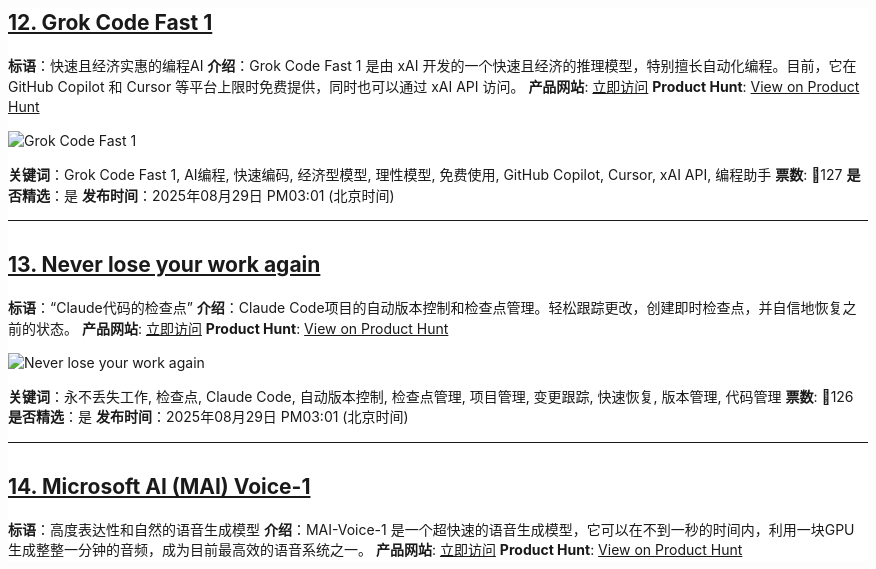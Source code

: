 ## [12. Grok Code Fast 1](https://www.producthunt.com/products/xai-api?utm_campaign=producthunt-api&utm_medium=api-v2&utm_source=Application%3A+decohack+%28ID%3A+172745%29)
**标语**：快速且经济实惠的编程AI
**介绍**：Grok Code Fast 1 是由 xAI 开发的一个快速且经济的推理模型，特别擅长自动化编程。目前，它在 GitHub Copilot 和 Cursor 等平台上限时免费提供，同时也可以通过 xAI API 访问。
**产品网站**: [立即访问](https://www.producthunt.com/r/IOEBH6AULKYEKQ?utm_campaign=producthunt-api&utm_medium=api-v2&utm_source=Application%3A+decohack+%28ID%3A+172745%29)
**Product Hunt**: [View on Product Hunt](https://www.producthunt.com/products/xai-api?utm_campaign=producthunt-api&utm_medium=api-v2&utm_source=Application%3A+decohack+%28ID%3A+172745%29)

![Grok Code Fast 1](https://ph-files.imgix.net/6ad0a69f-2710-4d93-bf40-2dcea96aaa0b.jpeg?auto=format)

**关键词**：Grok Code Fast 1, AI编程, 快速编码, 经济型模型, 理性模型, 免费使用, GitHub Copilot, Cursor, xAI API, 编程助手
**票数**: 🔺127
**是否精选**：是
**发布时间**：2025年08月29日 PM03:01 (北京时间)

---

## [13. Never lose your work again ](https://www.producthunt.com/products/never-lose-your-work-again?utm_campaign=producthunt-api&utm_medium=api-v2&utm_source=Application%3A+decohack+%28ID%3A+172745%29)
**标语**：“Claude代码的检查点”
**介绍**：Claude Code项目的自动版本控制和检查点管理。轻松跟踪更改，创建即时检查点，并自信地恢复之前的状态。
**产品网站**: [立即访问](https://www.producthunt.com/r/LY5OIGMWW7BMTD?utm_campaign=producthunt-api&utm_medium=api-v2&utm_source=Application%3A+decohack+%28ID%3A+172745%29)
**Product Hunt**: [View on Product Hunt](https://www.producthunt.com/products/never-lose-your-work-again?utm_campaign=producthunt-api&utm_medium=api-v2&utm_source=Application%3A+decohack+%28ID%3A+172745%29)

![Never lose your work again ](https://ph-files.imgix.net/bff4d695-dce8-4912-9a25-7ed12f137c1f.png?auto=format)

**关键词**：永不丢失工作, 检查点, Claude Code, 自动版本控制, 检查点管理, 项目管理, 变更跟踪, 快速恢复, 版本管理, 代码管理
**票数**: 🔺126
**是否精选**：是
**发布时间**：2025年08月29日 PM03:01 (北京时间)

---

## [14. Microsoft AI (MAI) Voice-1](https://www.producthunt.com/products/microsoft-copilot?utm_campaign=producthunt-api&utm_medium=api-v2&utm_source=Application%3A+decohack+%28ID%3A+172745%29)
**标语**：高度表达性和自然的语音生成模型
**介绍**：MAI-Voice-1 是一个超快速的语音生成模型，它可以在不到一秒的时间内，利用一块GPU生成整整一分钟的音频，成为目前最高效的语音系统之一。
**产品网站**: [立即访问](https://www.producthunt.com/r/UBBMJ7IBORJI7E?utm_campaign=producthunt-api&utm_medium=api-v2&utm_source=Application%3A+decohack+%28ID%3A+172745%29)
**Product Hunt**: [View on Product Hunt](https://www.producthunt.com/products/microsoft-copilot?utm_campaign=producthunt-api&utm_medium=api-v2&utm_source=Application%3A+decohack+%28ID%3A+172745%29)
